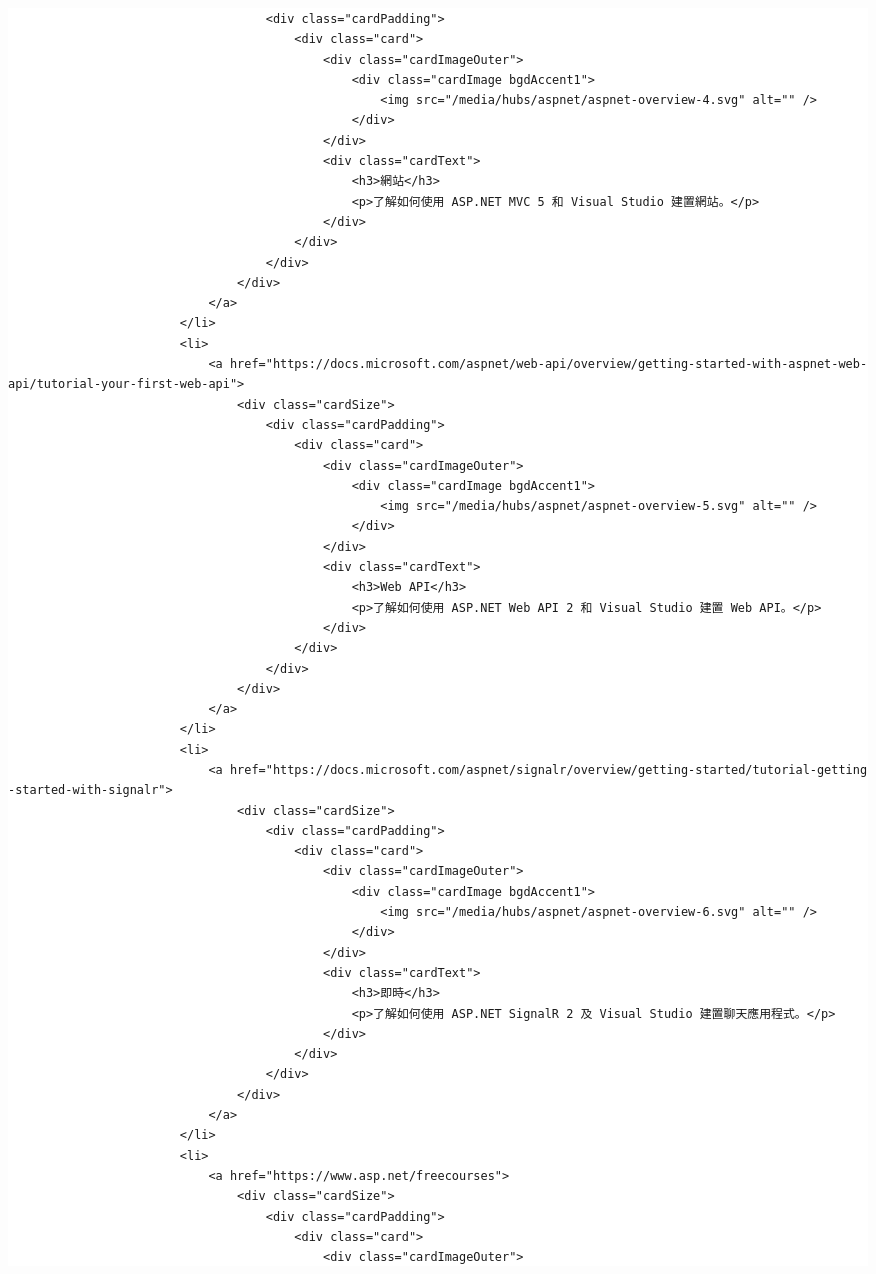                                        <div class="cardPadding">
                                            <div class="card">
                                                <div class="cardImageOuter">
                                                    <div class="cardImage bgdAccent1">
                                                        <img src="/media/hubs/aspnet/aspnet-overview-4.svg" alt="" />
                                                    </div>
                                                </div>
                                                <div class="cardText">
                                                    <h3>網站</h3>
                                                    <p>了解如何使用 ASP.NET MVC 5 和 Visual Studio 建置網站。</p>
                                                </div>
                                            </div>
                                        </div>
                                    </div>
                                </a>
                            </li>
                            <li>
                                <a href="https://docs.microsoft.com/aspnet/web-api/overview/getting-started-with-aspnet-web-api/tutorial-your-first-web-api">
                                    <div class="cardSize">
                                        <div class="cardPadding">
                                            <div class="card">
                                                <div class="cardImageOuter">
                                                    <div class="cardImage bgdAccent1">
                                                        <img src="/media/hubs/aspnet/aspnet-overview-5.svg" alt="" />
                                                    </div>
                                                </div>
                                                <div class="cardText">
                                                    <h3>Web API</h3>
                                                    <p>了解如何使用 ASP.NET Web API 2 和 Visual Studio 建置 Web API。</p>
                                                </div>
                                            </div>
                                        </div>
                                    </div>
                                </a>
                            </li>
                            <li>
                                <a href="https://docs.microsoft.com/aspnet/signalr/overview/getting-started/tutorial-getting-started-with-signalr">
                                    <div class="cardSize">
                                        <div class="cardPadding">
                                            <div class="card">
                                                <div class="cardImageOuter">
                                                    <div class="cardImage bgdAccent1">
                                                        <img src="/media/hubs/aspnet/aspnet-overview-6.svg" alt="" />
                                                    </div>
                                                </div>
                                                <div class="cardText">
                                                    <h3>即時</h3>
                                                    <p>了解如何使用 ASP.NET SignalR 2 及 Visual Studio 建置聊天應用程式。</p>
                                                </div>
                                            </div>
                                        </div>
                                    </div>
                                </a>
                            </li>
                            <li>
                                <a href="https://www.asp.net/freecourses">
                                    <div class="cardSize">
                                        <div class="cardPadding">
                                            <div class="card">
                                                <div class="cardImageOuter">